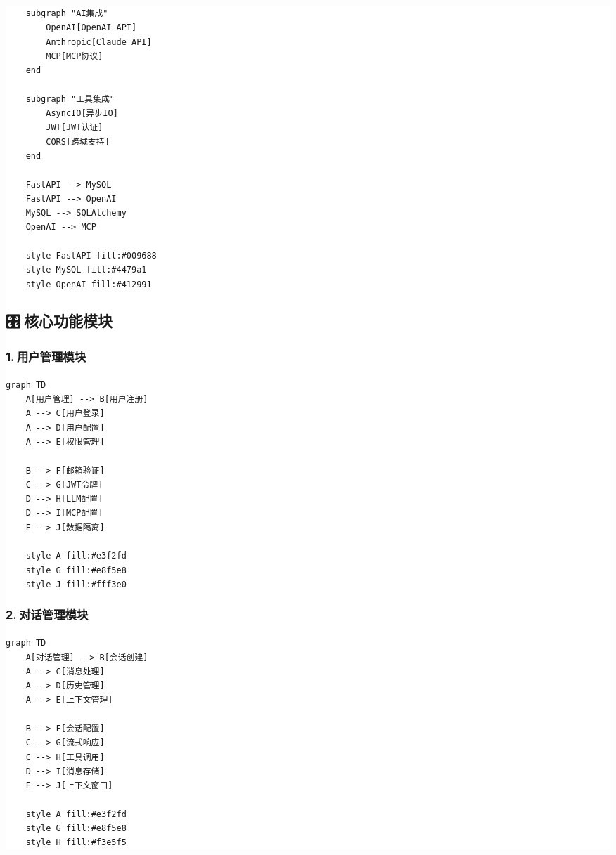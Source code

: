 ```mermaid
    subgraph "AI集成"
        OpenAI[OpenAI API]
        Anthropic[Claude API]
        MCP[MCP协议]
    end
    
    subgraph "工具集成"
        AsyncIO[异步IO]
        JWT[JWT认证]
        CORS[跨域支持]
    end
    
    FastAPI --> MySQL
    FastAPI --> OpenAI
    MySQL --> SQLAlchemy
    OpenAI --> MCP
    
    style FastAPI fill:#009688
    style MySQL fill:#4479a1
    style OpenAI fill:#412991
```

## 🎛️ 核心功能模块

### 1. 用户管理模块
```mermaid
graph TD
    A[用户管理] --> B[用户注册]
    A --> C[用户登录]
    A --> D[用户配置]
    A --> E[权限管理]
    
    B --> F[邮箱验证]
    C --> G[JWT令牌]
    D --> H[LLM配置]
    D --> I[MCP配置]
    E --> J[数据隔离]
    
    style A fill:#e3f2fd
    style G fill:#e8f5e8
    style J fill:#fff3e0
```

### 2. 对话管理模块
```mermaid
graph TD
    A[对话管理] --> B[会话创建]
    A --> C[消息处理]
    A --> D[历史管理]
    A --> E[上下文管理]
    
    B --> F[会话配置]
    C --> G[流式响应]
    C --> H[工具调用]
    D --> I[消息存储]
    E --> J[上下文窗口]
    
    style A fill:#e3f2fd
    style G fill:#e8f5e8
    style H fill:#f3e5f5
```
